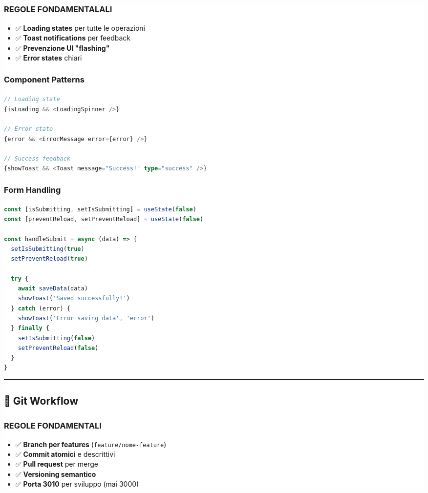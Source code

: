 ### **REGOLE FONDAMENTALALI**
- ✅ **Loading states** per tutte le operazioni
- ✅ **Toast notifications** per feedback
- ✅ **Prevenzione UI "flashing"**
- ✅ **Error states** chiari

### **Component Patterns**
```typescript
// Loading state
{isLoading && <LoadingSpinner />}

// Error state
{error && <ErrorMessage error={error} />}

// Success feedback
{showToast && <Toast message="Success!" type="success" />}
```

### **Form Handling**
```typescript
const [isSubmitting, setIsSubmitting] = useState(false)
const [preventReload, setPreventReload] = useState(false)

const handleSubmit = async (data) => {
  setIsSubmitting(true)
  setPreventReload(true)
  
  try {
    await saveData(data)
    showToast('Saved successfully!')
  } catch (error) {
    showToast('Error saving data', 'error')
  } finally {
    setIsSubmitting(false)
    setPreventReload(false)
  }
}
```

---

## 🔄 Git Workflow

### **REGOLE FONDAMENTALI**
- ✅ **Branch per features** (`feature/nome-feature`)
- ✅ **Commit atomici** e descrittivi
- ✅ **Pull request** per merge
- ✅ **Versioning semantico**
- ✅ **Porta 3010** per sviluppo (mai 3000)
